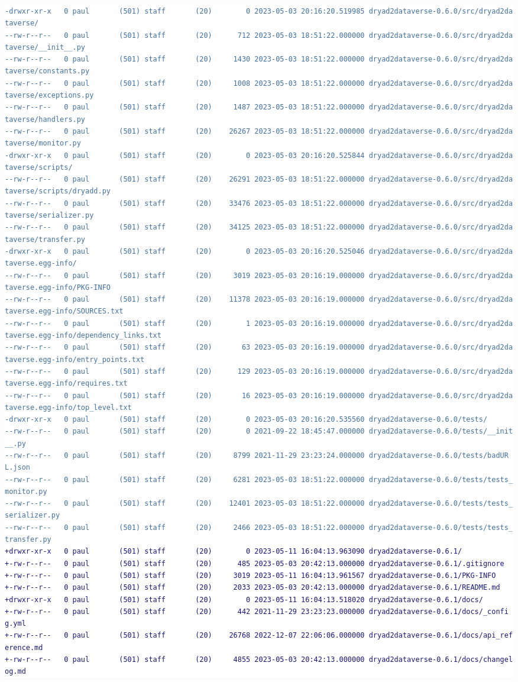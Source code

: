 ```diff
-drwxr-xr-x   0 paul       (501) staff       (20)        0 2023-05-03 20:16:20.519985 dryad2dataverse-0.6.0/src/dryad2dataverse/
--rw-r--r--   0 paul       (501) staff       (20)      712 2023-05-03 18:51:22.000000 dryad2dataverse-0.6.0/src/dryad2dataverse/__init__.py
--rw-r--r--   0 paul       (501) staff       (20)     1430 2023-05-03 18:51:22.000000 dryad2dataverse-0.6.0/src/dryad2dataverse/constants.py
--rw-r--r--   0 paul       (501) staff       (20)     1008 2023-05-03 18:51:22.000000 dryad2dataverse-0.6.0/src/dryad2dataverse/exceptions.py
--rw-r--r--   0 paul       (501) staff       (20)     1487 2023-05-03 18:51:22.000000 dryad2dataverse-0.6.0/src/dryad2dataverse/handlers.py
--rw-r--r--   0 paul       (501) staff       (20)    26267 2023-05-03 18:51:22.000000 dryad2dataverse-0.6.0/src/dryad2dataverse/monitor.py
-drwxr-xr-x   0 paul       (501) staff       (20)        0 2023-05-03 20:16:20.525844 dryad2dataverse-0.6.0/src/dryad2dataverse/scripts/
--rw-r--r--   0 paul       (501) staff       (20)    26291 2023-05-03 18:51:22.000000 dryad2dataverse-0.6.0/src/dryad2dataverse/scripts/dryadd.py
--rw-r--r--   0 paul       (501) staff       (20)    33476 2023-05-03 18:51:22.000000 dryad2dataverse-0.6.0/src/dryad2dataverse/serializer.py
--rw-r--r--   0 paul       (501) staff       (20)    34125 2023-05-03 18:51:22.000000 dryad2dataverse-0.6.0/src/dryad2dataverse/transfer.py
-drwxr-xr-x   0 paul       (501) staff       (20)        0 2023-05-03 20:16:20.525046 dryad2dataverse-0.6.0/src/dryad2dataverse.egg-info/
--rw-r--r--   0 paul       (501) staff       (20)     3019 2023-05-03 20:16:19.000000 dryad2dataverse-0.6.0/src/dryad2dataverse.egg-info/PKG-INFO
--rw-r--r--   0 paul       (501) staff       (20)    11378 2023-05-03 20:16:19.000000 dryad2dataverse-0.6.0/src/dryad2dataverse.egg-info/SOURCES.txt
--rw-r--r--   0 paul       (501) staff       (20)        1 2023-05-03 20:16:19.000000 dryad2dataverse-0.6.0/src/dryad2dataverse.egg-info/dependency_links.txt
--rw-r--r--   0 paul       (501) staff       (20)       63 2023-05-03 20:16:19.000000 dryad2dataverse-0.6.0/src/dryad2dataverse.egg-info/entry_points.txt
--rw-r--r--   0 paul       (501) staff       (20)      129 2023-05-03 20:16:19.000000 dryad2dataverse-0.6.0/src/dryad2dataverse.egg-info/requires.txt
--rw-r--r--   0 paul       (501) staff       (20)       16 2023-05-03 20:16:19.000000 dryad2dataverse-0.6.0/src/dryad2dataverse.egg-info/top_level.txt
-drwxr-xr-x   0 paul       (501) staff       (20)        0 2023-05-03 20:16:20.535560 dryad2dataverse-0.6.0/tests/
--rw-r--r--   0 paul       (501) staff       (20)        0 2021-09-22 18:45:47.000000 dryad2dataverse-0.6.0/tests/__init__.py
--rw-r--r--   0 paul       (501) staff       (20)     8799 2021-11-29 23:23:24.000000 dryad2dataverse-0.6.0/tests/badURL.json
--rw-r--r--   0 paul       (501) staff       (20)     6281 2023-05-03 18:51:22.000000 dryad2dataverse-0.6.0/tests/tests_monitor.py
--rw-r--r--   0 paul       (501) staff       (20)    12401 2023-05-03 18:51:22.000000 dryad2dataverse-0.6.0/tests/tests_serializer.py
--rw-r--r--   0 paul       (501) staff       (20)     2466 2023-05-03 18:51:22.000000 dryad2dataverse-0.6.0/tests/tests_transfer.py
+drwxr-xr-x   0 paul       (501) staff       (20)        0 2023-05-11 16:04:13.963090 dryad2dataverse-0.6.1/
+-rw-r--r--   0 paul       (501) staff       (20)      485 2023-05-03 20:42:13.000000 dryad2dataverse-0.6.1/.gitignore
+-rw-r--r--   0 paul       (501) staff       (20)     3019 2023-05-11 16:04:13.961567 dryad2dataverse-0.6.1/PKG-INFO
+-rw-r--r--   0 paul       (501) staff       (20)     2033 2023-05-03 20:42:13.000000 dryad2dataverse-0.6.1/README.md
+drwxr-xr-x   0 paul       (501) staff       (20)        0 2023-05-11 16:04:13.518020 dryad2dataverse-0.6.1/docs/
+-rw-r--r--   0 paul       (501) staff       (20)      442 2021-11-29 23:23:23.000000 dryad2dataverse-0.6.1/docs/_config.yml
+-rw-r--r--   0 paul       (501) staff       (20)    26768 2022-12-07 22:06:06.000000 dryad2dataverse-0.6.1/docs/api_reference.md
+-rw-r--r--   0 paul       (501) staff       (20)     4855 2023-05-03 20:42:13.000000 dryad2dataverse-0.6.1/docs/changelog.md
```
